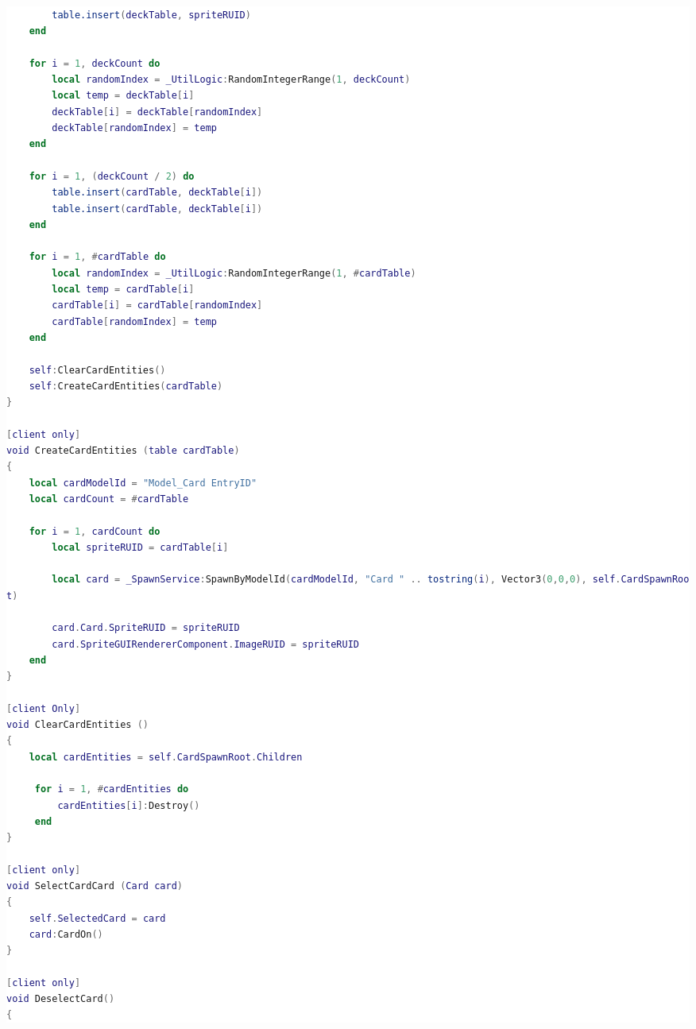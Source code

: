 ```lua
    	table.insert(deckTable, spriteRUID)
    end
    
    for i = 1, deckCount do
    	local randomIndex = _UtilLogic:RandomIntegerRange(1, deckCount)
    	local temp = deckTable[i]
    	deckTable[i] = deckTable[randomIndex]
    	deckTable[randomIndex] = temp
    end
    
    for i = 1, (deckCount / 2) do
    	table.insert(cardTable, deckTable[i])
    	table.insert(cardTable, deckTable[i])
    end
    
    for i = 1, #cardTable do
    	local randomIndex = _UtilLogic:RandomIntegerRange(1, #cardTable)
    	local temp = cardTable[i]
    	cardTable[i] = cardTable[randomIndex]
    	cardTable[randomIndex] = temp
    end
    
    self:ClearCardEntities()
    self:CreateCardEntities(cardTable)
}

[client only]
void CreateCardEntities (table cardTable)
{
    local cardModelId = "Model_Card EntryID"
    local cardCount = #cardTable
    
    for i = 1, cardCount do
    	local spriteRUID = cardTable[i]
    	
    	local card = _SpawnService:SpawnByModelId(cardModelId, "Card " .. tostring(i), Vector3(0,0,0), self.CardSpawnRoot)
   	
    	card.Card.SpriteRUID = spriteRUID
    	card.SpriteGUIRendererComponent.ImageRUID = spriteRUID
    end
}

[client Only]
void ClearCardEntities ()
{
    local cardEntities = self.CardSpawnRoot.Children
        
     for i = 1, #cardEntities do
         cardEntities[i]:Destroy()
     end
}

[client only]
void SelectCardCard (Card card)
{
    self.SelectedCard = card
    card:CardOn()
}

[client only]
void DeselectCard()
{
```